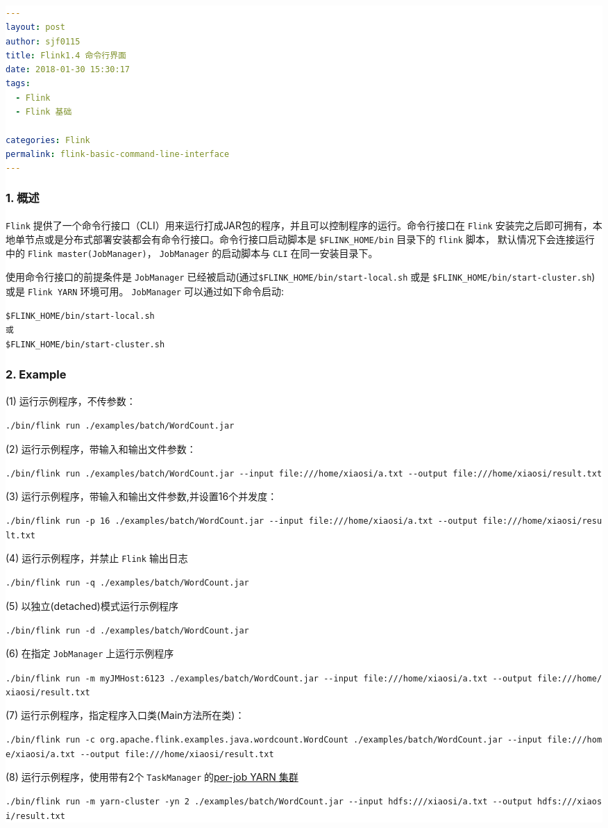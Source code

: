 ```yaml
---
layout: post
author: sjf0115
title: Flink1.4 命令行界面
date: 2018-01-30 15:30:17
tags:
  - Flink
  - Flink 基础

categories: Flink
permalink: flink-basic-command-line-interface
---
```


### 1. 概述

`Flink` 提供了一个命令行接口（CLI）用来运行打成JAR包的程序，并且可以控制程序的运行。命令行接口在 `Flink` 安装完之后即可拥有，本地单节点或是分布式部署安装都会有命令行接口。命令行接口启动脚本是 `$FLINK_HOME/bin` 目录下的 `flink` 脚本， 默认情况下会连接运行中的 `Flink master(JobManager)`， `JobManager` 的启动脚本与 `CLI` 在同一安装目录下。

使用命令行接口的前提条件是 `JobManager` 已经被启动(通过`$FLINK_HOME/bin/start-local.sh` 或是 `$FLINK_HOME/bin/start-cluster.sh`)或是 `Flink YARN` 环境可用。 `JobManager` 可以通过如下命令启动:
```
$FLINK_HOME/bin/start-local.sh
或
$FLINK_HOME/bin/start-cluster.sh
```

### 2. Example

(1) 运行示例程序，不传参数：
```
./bin/flink run ./examples/batch/WordCount.jar
```
(2) 运行示例程序，带输入和输出文件参数：
```
./bin/flink run ./examples/batch/WordCount.jar --input file:///home/xiaosi/a.txt --output file:///home/xiaosi/result.txt
```
(3) 运行示例程序，带输入和输出文件参数,并设置16个并发度：
```
./bin/flink run -p 16 ./examples/batch/WordCount.jar --input file:///home/xiaosi/a.txt --output file:///home/xiaosi/result.txt
```
(4) 运行示例程序，并禁止 `Flink` 输出日志
```
./bin/flink run -q ./examples/batch/WordCount.jar
```
(5) 以独立(detached)模式运行示例程序
```
./bin/flink run -d ./examples/batch/WordCount.jar
```
(6) 在指定 `JobManager` 上运行示例程序
```
./bin/flink run -m myJMHost:6123 ./examples/batch/WordCount.jar --input file:///home/xiaosi/a.txt --output file:///home/xiaosi/result.txt
```
(7) 运行示例程序，指定程序入口类(Main方法所在类)：
```
./bin/flink run -c org.apache.flink.examples.java.wordcount.WordCount ./examples/batch/WordCount.jar --input file:///home/xiaosi/a.txt --output file:///home/xiaosi/result.txt
```
(8) 运行示例程序，使用带有2个 `TaskManager` 的[per-job YARN 集群](https://ci.apache.org/projects/flink/flink-docs-release-1.3/setup/yarn_setup.html#run-a-single-flink-job-on-hadoop-yarn)
```
./bin/flink run -m yarn-cluster -yn 2 ./examples/batch/WordCount.jar --input hdfs:///xiaosi/a.txt --output hdfs:///xiaosi/result.txt
```